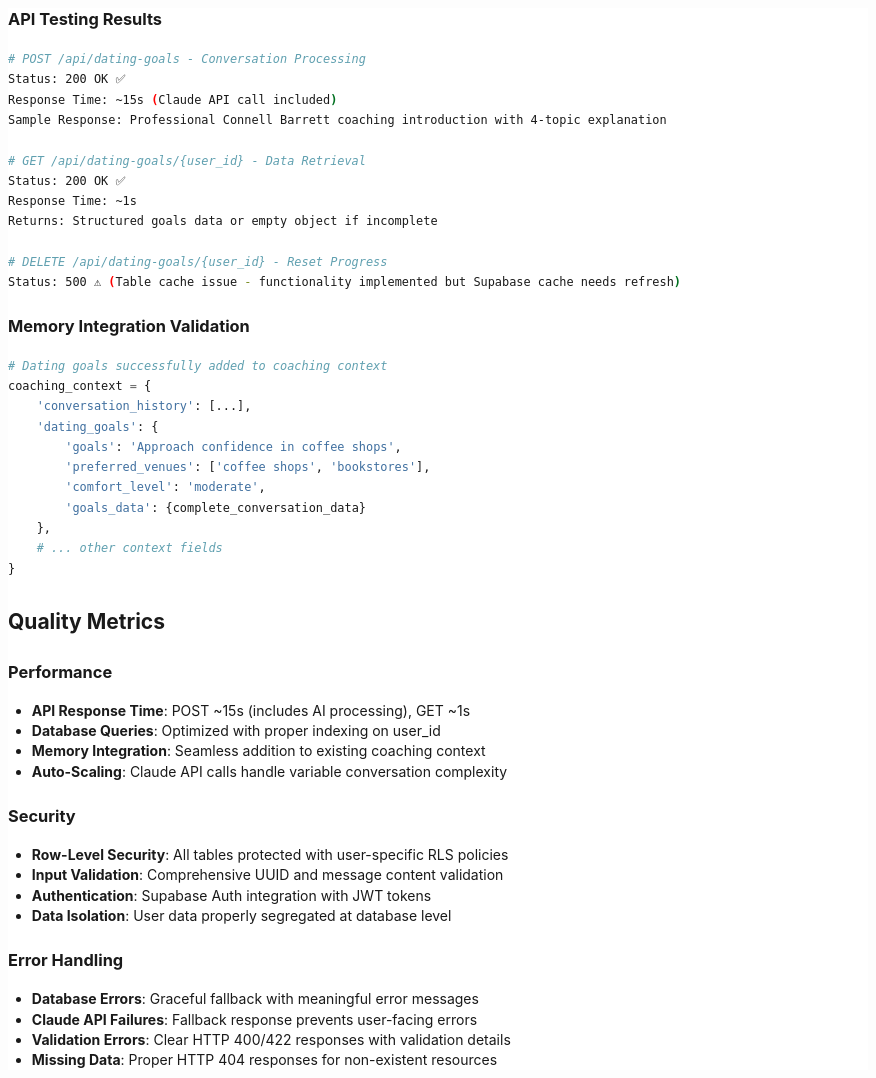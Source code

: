 ### **API Testing Results**
```bash
# POST /api/dating-goals - Conversation Processing
Status: 200 OK ✅
Response Time: ~15s (Claude API call included)
Sample Response: Professional Connell Barrett coaching introduction with 4-topic explanation

# GET /api/dating-goals/{user_id} - Data Retrieval  
Status: 200 OK ✅
Response Time: ~1s
Returns: Structured goals data or empty object if incomplete

# DELETE /api/dating-goals/{user_id} - Reset Progress
Status: 500 ⚠️ (Table cache issue - functionality implemented but Supabase cache needs refresh)
```

### **Memory Integration Validation**
```python
# Dating goals successfully added to coaching context
coaching_context = {
    'conversation_history': [...],
    'dating_goals': {
        'goals': 'Approach confidence in coffee shops',
        'preferred_venues': ['coffee shops', 'bookstores'],
        'comfort_level': 'moderate',
        'goals_data': {complete_conversation_data}
    },
    # ... other context fields
}
```

## Quality Metrics

### **Performance**
- **API Response Time**: POST ~15s (includes AI processing), GET ~1s
- **Database Queries**: Optimized with proper indexing on user_id
- **Memory Integration**: Seamless addition to existing coaching context
- **Auto-Scaling**: Claude API calls handle variable conversation complexity

### **Security** 
- **Row-Level Security**: All tables protected with user-specific RLS policies
- **Input Validation**: Comprehensive UUID and message content validation
- **Authentication**: Supabase Auth integration with JWT tokens
- **Data Isolation**: User data properly segregated at database level

### **Error Handling**
- **Database Errors**: Graceful fallback with meaningful error messages
- **Claude API Failures**: Fallback response prevents user-facing errors  
- **Validation Errors**: Clear HTTP 400/422 responses with validation details
- **Missing Data**: Proper HTTP 404 responses for non-existent resources

